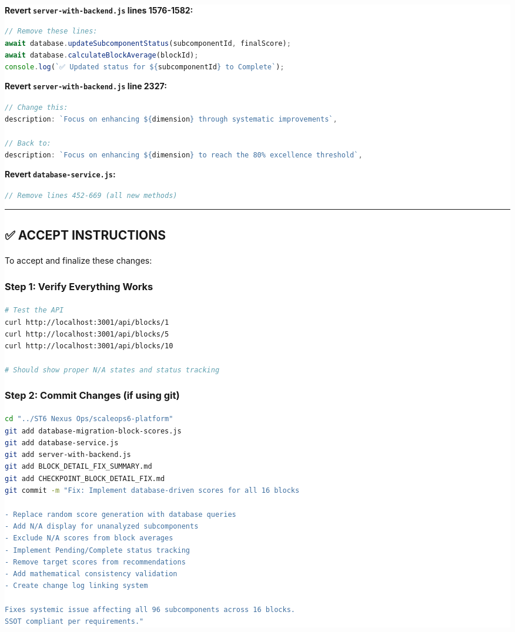 **Revert `server-with-backend.js` lines 1576-1582:**
```javascript
// Remove these lines:
await database.updateSubcomponentStatus(subcomponentId, finalScore);
await database.calculateBlockAverage(blockId);
console.log(`✅ Updated status for ${subcomponentId} to Complete`);
```

**Revert `server-with-backend.js` line 2327:**
```javascript
// Change this:
description: `Focus on enhancing ${dimension} through systematic improvements`,

// Back to:
description: `Focus on enhancing ${dimension} to reach the 80% excellence threshold`,
```

**Revert `database-service.js`:**
```javascript
// Remove lines 452-669 (all new methods)
```

---

## ✅ ACCEPT INSTRUCTIONS

To accept and finalize these changes:

### Step 1: Verify Everything Works
```bash
# Test the API
curl http://localhost:3001/api/blocks/1
curl http://localhost:3001/api/blocks/5
curl http://localhost:3001/api/blocks/10

# Should show proper N/A states and status tracking
```

### Step 2: Commit Changes (if using git)
```bash
cd "../ST6 Nexus Ops/scaleops6-platform"
git add database-migration-block-scores.js
git add database-service.js
git add server-with-backend.js
git add BLOCK_DETAIL_FIX_SUMMARY.md
git add CHECKPOINT_BLOCK_DETAIL_FIX.md
git commit -m "Fix: Implement database-driven scores for all 16 blocks

- Replace random score generation with database queries
- Add N/A display for unanalyzed subcomponents
- Exclude N/A scores from block averages
- Implement Pending/Complete status tracking
- Remove target scores from recommendations
- Add mathematical consistency validation
- Create change log linking system

Fixes systemic issue affecting all 96 subcomponents across 16 blocks.
SSOT compliant per requirements."
```
